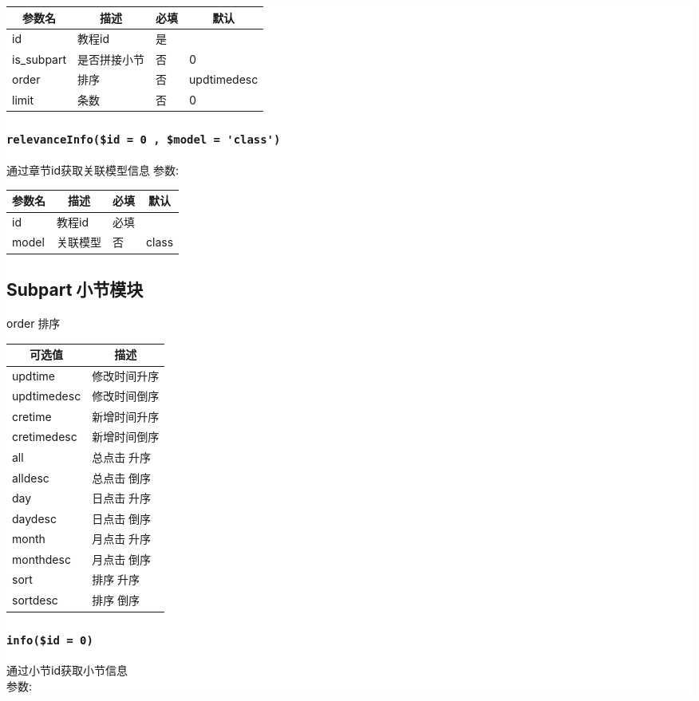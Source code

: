   | 参数名 | 描述 | 必填 | 默认 |
  | ------ | ---- | ---- | ---- |  
  | id | 教程id | 是 | |
  | is_subpart | 是否拼接小节 | 否 | 0 |
  | order | 排序 | 否 | updtimedesc |
  | limit | 条数 | 否 | 0 | 
  
### ```relevanceInfo($id = 0 , $model = 'class') ```  
通过章节id获取关联模型信息 
参数:  
    
 | 参数名 | 描述 | 必填 | 默认 |
 | ------ | ---- | ---- | ---- | 
 | id   | 教程id | 必填 | | 
 | model | 关联模型 | 否 | class |
 
  
## Subpart 小节模块
order  排序

  | 可选值  | 描述 |  
  | ------ |  --- |
  | updtime | 修改时间升序 |
  | updtimedesc | 修改时间倒序 |
  | cretime  | 新增时间升序 |
  | cretimedesc | 新增时间倒序 |
  | all | 总点击 升序 |
  | alldesc  | 总点击 倒序 |
  | day | 日点击 升序 |
  | daydesc | 日点击 倒序 |
  | month | 月点击 升序 |
  | monthdesc  | 月点击 倒序 |
  | sort | 排序 升序 |
  | sortdesc | 排序 倒序 |


### ```info($id = 0)   ```  
通过小节id获取小节信息  
参数:  
  